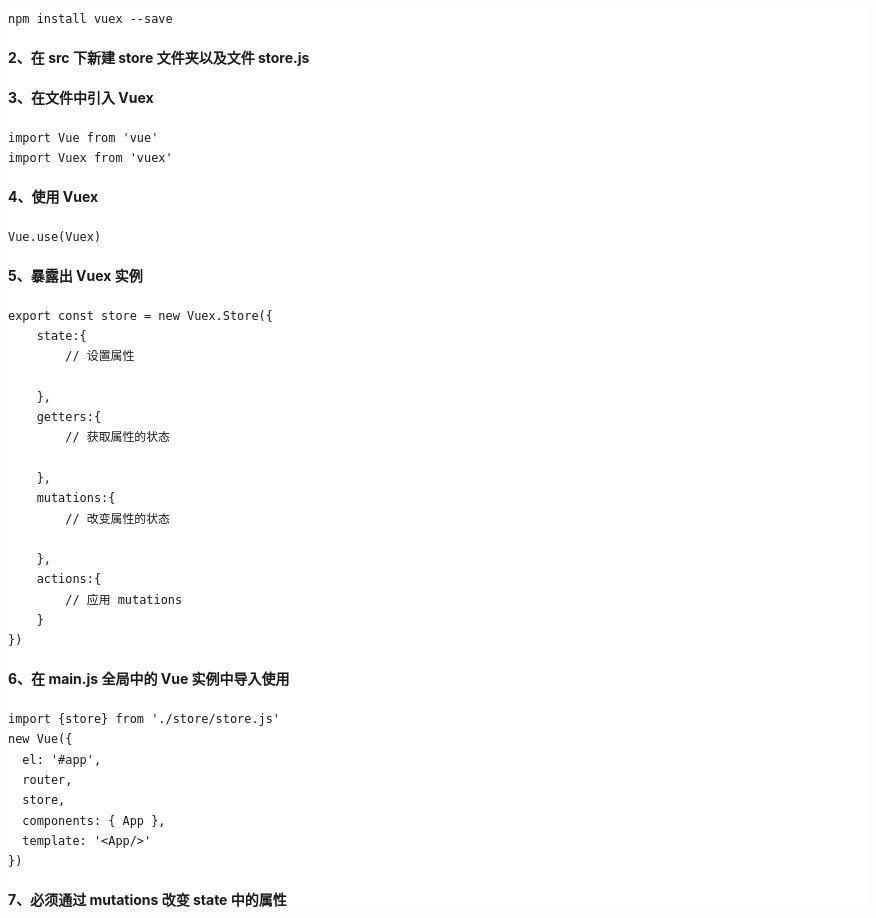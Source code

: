 ```vue
npm install vuex --save
```

#### 2、在 src 下新建 store 文件夹以及文件 store.js

#### 3、在文件中引入 Vuex

```vue
import Vue from 'vue'
import Vuex from 'vuex'
```

#### 4、使用 Vuex

```vue
Vue.use(Vuex)
```

#### 5、暴露出 Vuex 实例

```vue
export const store = new Vuex.Store({
    state:{
        // 设置属性

    },
    getters:{
        // 获取属性的状态

    },
    mutations:{
        // 改变属性的状态

    },
    actions:{
        // 应用 mutations
    }
})
```

#### 6、在 main.js 全局中的 Vue 实例中导入使用

```vue
import {store} from './store/store.js'
new Vue({
  el: '#app',
  router,
  store,
  components: { App },
  template: '<App/>'
})
```

#### 7、必须通过 mutations 改变 state 中的属性
